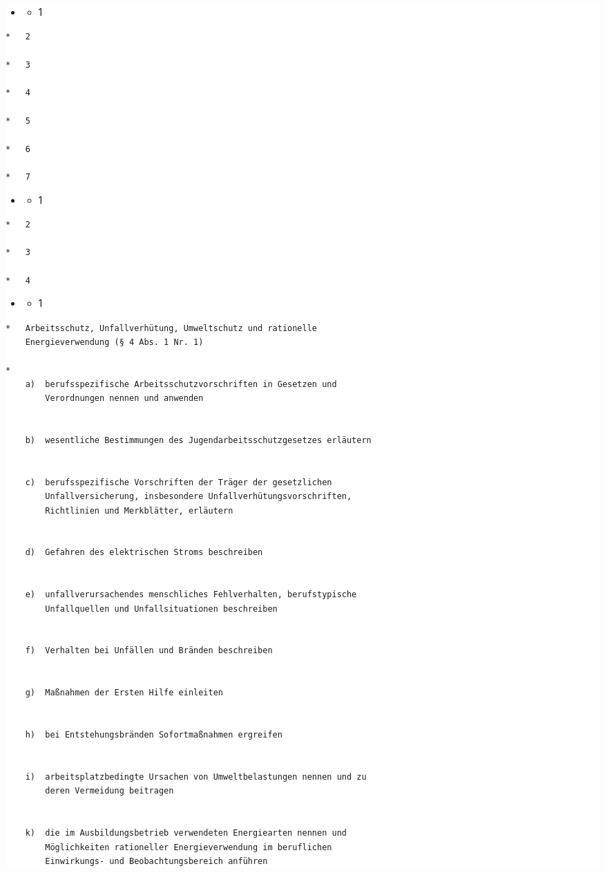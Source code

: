 
*    *   1

    *   2

    *   3

    *   4

    *   5

    *   6

    *   7


*    *   1

    *   2

    *   3

    *   4


*    *   1

    *   Arbeitsschutz, Unfallverhütung, Umweltschutz und rationelle
        Energieverwendung (§ 4 Abs. 1 Nr. 1)

    *
        a)  berufsspezifische Arbeitsschutzvorschriften in Gesetzen und
            Verordnungen nennen und anwenden


        b)  wesentliche Bestimmungen des Jugendarbeitsschutzgesetzes erläutern


        c)  berufsspezifische Vorschriften der Träger der gesetzlichen
            Unfallversicherung, insbesondere Unfallverhütungsvorschriften,
            Richtlinien und Merkblätter, erläutern


        d)  Gefahren des elektrischen Stroms beschreiben


        e)  unfallverursachendes menschliches Fehlverhalten, berufstypische
            Unfallquellen und Unfallsituationen beschreiben


        f)  Verhalten bei Unfällen und Bränden beschreiben


        g)  Maßnahmen der Ersten Hilfe einleiten


        h)  bei Entstehungsbränden Sofortmaßnahmen ergreifen


        i)  arbeitsplatzbedingte Ursachen von Umweltbelastungen nennen und zu
            deren Vermeidung beitragen


        k)  die im Ausbildungsbetrieb verwendeten Energiearten nennen und
            Möglichkeiten rationeller Energieverwendung im beruflichen
            Einwirkungs- und Beobachtungsbereich anführen

